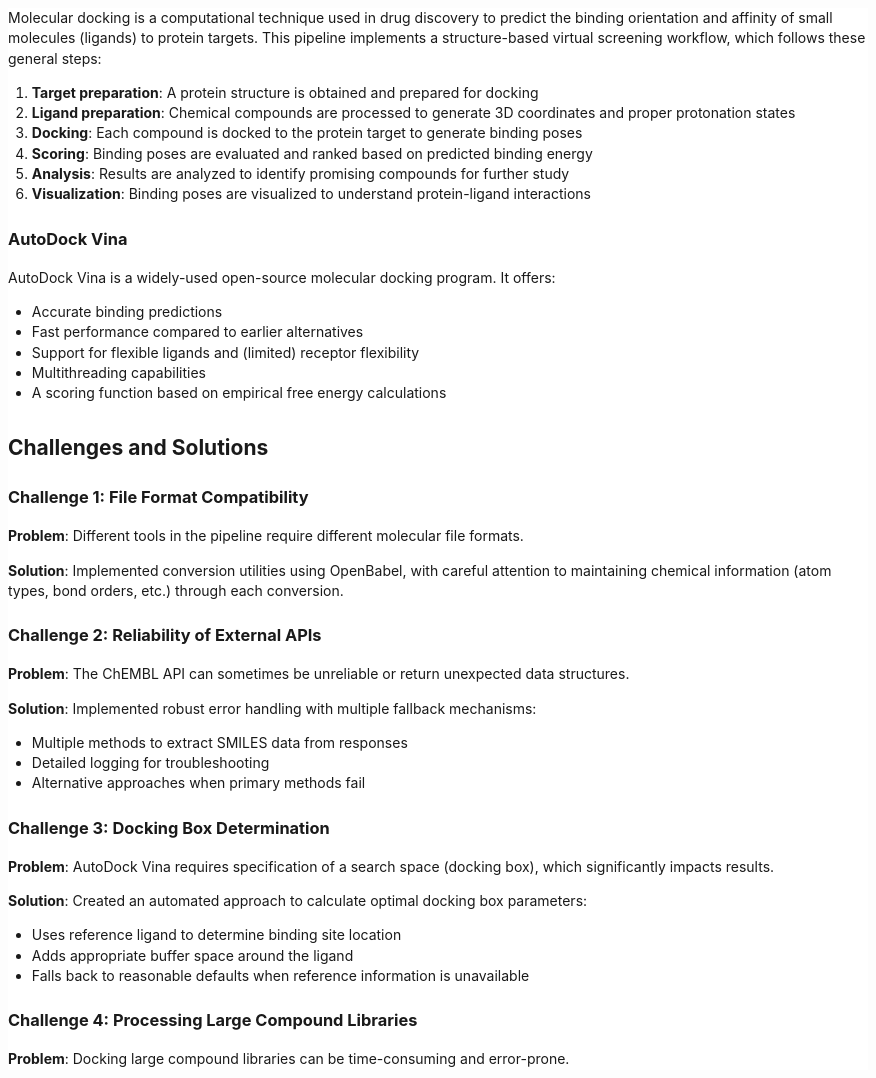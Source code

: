 Molecular docking is a computational technique used in drug discovery to predict the binding orientation and affinity of small molecules (ligands) to protein targets. This pipeline implements a structure-based virtual screening workflow, which follows these general steps:

1. **Target preparation**: A protein structure is obtained and prepared for docking
2. **Ligand preparation**: Chemical compounds are processed to generate 3D coordinates and proper protonation states
3. **Docking**: Each compound is docked to the protein target to generate binding poses
4. **Scoring**: Binding poses are evaluated and ranked based on predicted binding energy
5. **Analysis**: Results are analyzed to identify promising compounds for further study
6. **Visualization**: Binding poses are visualized to understand protein-ligand interactions

### AutoDock Vina

AutoDock Vina is a widely-used open-source molecular docking program. It offers:

- Accurate binding predictions
- Fast performance compared to earlier alternatives
- Support for flexible ligands and (limited) receptor flexibility
- Multithreading capabilities
- A scoring function based on empirical free energy calculations

## Challenges and Solutions

### Challenge 1: File Format Compatibility

**Problem**: Different tools in the pipeline require different molecular file formats.

**Solution**: Implemented conversion utilities using OpenBabel, with careful attention to maintaining chemical information (atom types, bond orders, etc.) through each conversion.

### Challenge 2: Reliability of External APIs

**Problem**: The ChEMBL API can sometimes be unreliable or return unexpected data structures.

**Solution**: Implemented robust error handling with multiple fallback mechanisms:
- Multiple methods to extract SMILES data from responses
- Detailed logging for troubleshooting
- Alternative approaches when primary methods fail

### Challenge 3: Docking Box Determination

**Problem**: AutoDock Vina requires specification of a search space (docking box), which significantly impacts results.

**Solution**: Created an automated approach to calculate optimal docking box parameters:
- Uses reference ligand to determine binding site location
- Adds appropriate buffer space around the ligand
- Falls back to reasonable defaults when reference information is unavailable

### Challenge 4: Processing Large Compound Libraries

**Problem**: Docking large compound libraries can be time-consuming and error-prone.
